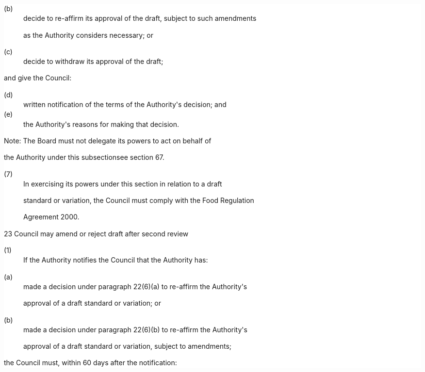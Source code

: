 <dt>(b)</dt><dd>decide to re-affirm its approval of the draft, subject to such amendments

as the Authority considers necessary; or</dd>

<dt>(c)</dt><dd>decide to withdraw its approval of the draft;

</dd>

</dl></dl></dl>

and give the Council:

<dl compact=""><dl compact=""><dl compact="">

<dt>(d)</dt><dd>written notification of the terms of the Authority's decision; and</dd>

<dt>(e)</dt><dd>the Authority's reasons for making that decision.

</dd>

</dl></dl></dl>

<dl compact=""><dl compact="">

Note:	The Board must not delegate its powers to act on behalf of

the Authority under this subsection&#151;see section&#160;67.

 </dl></dl>

<dl compact=""><dl compact="">

<dt>(7)</dt><dd>In exercising its powers under this section in relation to a draft

standard or variation, the Council must comply with the Food Regulation

Agreement 2000.

</dd> </dl></dl>

23  Council may amend or reject draft after second review

<dl compact=""><dl compact="">

<dt>(1)</dt><dd>If the Authority notifies the Council that the Authority has:

</dd> </dl></dl>

<dl compact=""><dl compact=""><dl compact="">

<dt>(a)</dt><dd>made a decision under paragraph 22(6)(a) to re-affirm the Authority's

approval of a draft standard or variation; or</dd>

<dt>(b)</dt><dd>made a decision under paragraph 22(6)(b) to re-affirm the Authority's

approval of a draft standard or variation, subject to amendments;

</dd>

</dl></dl></dl>

the Council must, within 60 days after the notification:

<dl compact=""><dl compact=""><dl compact="">
